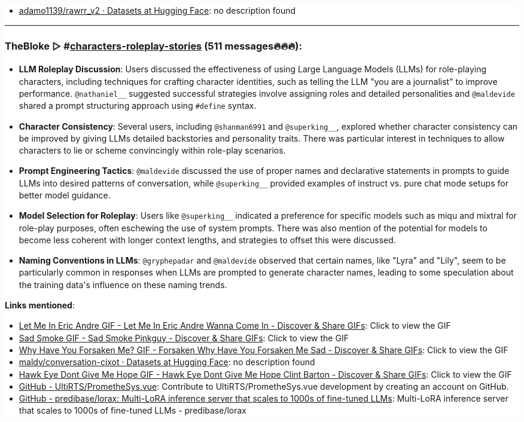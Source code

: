- [adamo1139/rawrr_v2 · Datasets at Hugging Face](https://huggingface.co/datasets/adamo1139/rawrr_v2): no description found

  

---


### TheBloke ▷ #[characters-roleplay-stories](https://discord.com/channels/1111983596572520458/1112690728531918948/1212329402051076176) (511 messages🔥🔥🔥): 

- **LLM Roleplay Discussion**: Users discussed the effectiveness of using Large Language Models (LLMs) for role-playing characters, including techniques for crafting character identities, such as telling the LLM "you are a journalist" to improve performance. `@nathaniel__` suggested successful strategies involve assigning roles and detailed personalities and `@maldevide` shared a prompt structuring approach using `#define` syntax.
  
- **Character Consistency**: Several users, including `@shanman6991` and `@superking__`, explored whether character consistency can be improved by giving LLMs detailed backstories and personality traits. There was particular interest in techniques to allow characters to lie or scheme convincingly within role-play scenarios.

- **Prompt Engineering Tactics**: `@maldevide` discussed the use of proper names and declarative statements in prompts to guide LLMs into desired patterns of conversation, while `@superking__` provided examples of instruct vs. pure chat mode setups for better model guidance.

- **Model Selection for Roleplay**: Users like `@superking__` indicated a preference for specific models such as miqu and mixtral for role-play purposes, often eschewing the use of system prompts. There was also mention of the potential for models to become less coherent with longer context lengths, and strategies to offset this were discussed.

- **Naming Conventions in LLMs**: `@gryphepadar` and `@maldevide` observed that certain names, like "Lyra" and "Lily", seem to be particularly common in responses when LLMs are prompted to generate character names, leading to some speculation about the training data's influence on these naming trends.

**Links mentioned**:

- [Let Me In Eric Andre GIF - Let Me In Eric Andre Wanna Come In - Discover &amp; Share GIFs](https://tenor.com/view/let-me-in-eric-andre-wanna-come-in-gif-13730108): Click to view the GIF
- [Sad Smoke GIF - Sad Smoke Pinkguy - Discover &amp; Share GIFs](https://tenor.com/view/sad-smoke-pinkguy-depressed-smoking-gif-22804675): Click to view the GIF
- [Why Have You Forsaken Me? GIF - Forsaken Why Have You Forsaken Me Sad - Discover &amp; Share GIFs](https://tenor.com/view/forsaken-why-have-you-forsaken-me-sad-depressed-alone-gif-12497399): Click to view the GIF
- [maldv/conversation-cixot · Datasets at Hugging Face](https://huggingface.co/datasets/maldv/conversation-cixot): no description found
- [Hawk Eye Dont Give Me Hope GIF - Hawk Eye Dont Give Me Hope Clint Barton - Discover &amp; Share GIFs](https://tenor.com/view/hawk-eye-dont-give-me-hope-clint-barton-avengers-gif-14260447): Click to view the GIF
- [GitHub - UltiRTS/PrometheSys.vue](https://github.com/UltiRTS/PrometheSys.vue): Contribute to UltiRTS/PrometheSys.vue development by creating an account on GitHub.
- [GitHub - predibase/lorax: Multi-LoRA inference server that scales to 1000s of fine-tuned LLMs](https://github.com/predibase/lorax): Multi-LoRA inference server that scales to 1000s of fine-tuned LLMs - predibase/lorax
